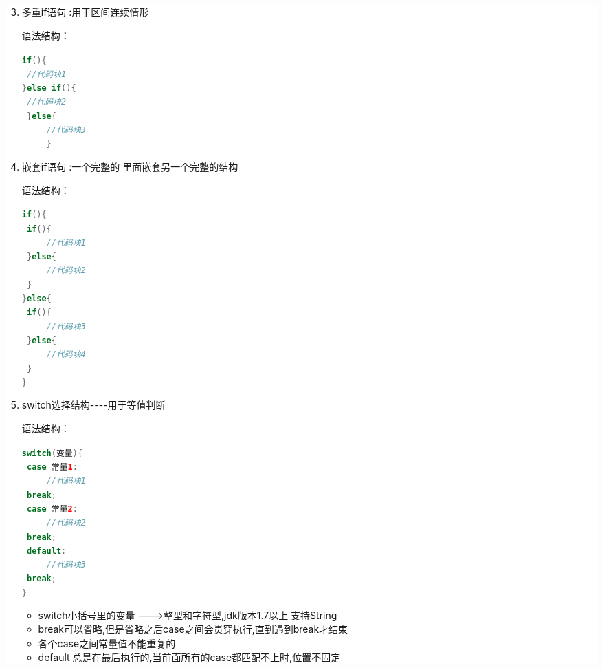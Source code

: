 3. 多重if语句 :用于区间连续情形

   语法结构：

   ```java
   if(){
   	//代码块1
   }else if(){
   	//代码块2
   	}else{
   		//代码块3
   		}
   ```

4. 嵌套if语句 :一个完整的 里面嵌套另一个完整的结构

   语法结构：

   ``` java
   if(){
   	if(){
   		//代码块1
   	}else{
   		//代码块2
   	}
   }else{
   	if(){
   		//代码块3
   	}else{
   		//代码块4
   	}
   }
   ```

5. switch选择结构----用于等值判断

   语法结构：

   ```java
   switch(变量){
   	case 常量1:
   		//代码块1
   	break;
   	case 常量2:
   		//代码块2
   	break;
   	default:
   		//代码块3
   	break;
   }
   ```

   + switch小括号里的变量  --->整型和字符型,jdk版本1.7以上 支持String
   + break可以省略,但是省略之后case之间会贯穿执行,直到遇到break才结束
   + 各个case之间常量值不能重复的
   + default 总是在最后执行的,当前面所有的case都匹配不上时,位置不固定	
